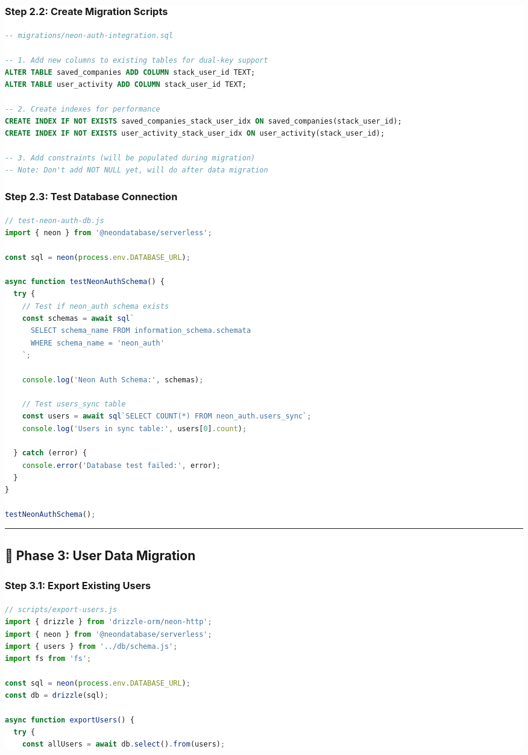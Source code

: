 ### **Step 2.2: Create Migration Scripts**
```sql
-- migrations/neon-auth-integration.sql

-- 1. Add new columns to existing tables for dual-key support
ALTER TABLE saved_companies ADD COLUMN stack_user_id TEXT;
ALTER TABLE user_activity ADD COLUMN stack_user_id TEXT;

-- 2. Create indexes for performance
CREATE INDEX IF NOT EXISTS saved_companies_stack_user_idx ON saved_companies(stack_user_id);
CREATE INDEX IF NOT EXISTS user_activity_stack_user_idx ON user_activity(stack_user_id);

-- 3. Add constraints (will be populated during migration)
-- Note: Don't add NOT NULL yet, will do after data migration
```

### **Step 2.3: Test Database Connection**
```javascript
// test-neon-auth-db.js
import { neon } from '@neondatabase/serverless';

const sql = neon(process.env.DATABASE_URL);

async function testNeonAuthSchema() {
  try {
    // Test if neon_auth schema exists
    const schemas = await sql`
      SELECT schema_name FROM information_schema.schemata 
      WHERE schema_name = 'neon_auth'
    `;
    
    console.log('Neon Auth Schema:', schemas);
    
    // Test users_sync table
    const users = await sql`SELECT COUNT(*) FROM neon_auth.users_sync`;
    console.log('Users in sync table:', users[0].count);
    
  } catch (error) {
    console.error('Database test failed:', error);
  }
}

testNeonAuthSchema();
```

---

## 👥 **Phase 3: User Data Migration**

### **Step 3.1: Export Existing Users**
```javascript
// scripts/export-users.js
import { drizzle } from 'drizzle-orm/neon-http';
import { neon } from '@neondatabase/serverless';
import { users } from '../db/schema.js';
import fs from 'fs';

const sql = neon(process.env.DATABASE_URL);
const db = drizzle(sql);

async function exportUsers() {
  try {
    const allUsers = await db.select().from(users);
```